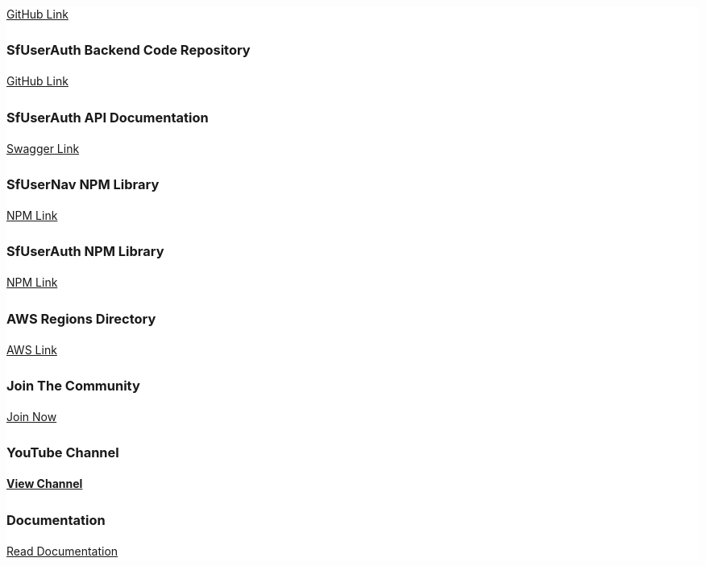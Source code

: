 [GitHub Link](https://github.com/superflows-dev/sf-user-auth)

### SfUserAuth Backend Code Repository

[GitHub Link](https://github.com/superflows-dev/sf-user-auth-backend)

### SfUserAuth API Documentation

[Swagger Link](https://app.swaggerhub.com/apis/SUPERFLOWSAPP3/SfAuth_Backend/1.0.0#/)

### SfUserNav NPM Library

[NPM Link](https://www.npmjs.com/package/sf-nav)

### SfUserAuth NPM Library

[NPM Link](https://www.npmjs.com/package/sf-user-auth)

### AWS Regions Directory

[AWS Link](https://docs.aws.amazon.com/AmazonRDS/latest/UserGuide/Concepts.RegionsAndAvailabilityZones.html)

### Join The Community

[Join Now](https://discord.gg/ksEXS4P9h6)

### YouTube Channel

[**View Channel**](https://www.youtube.com/channel/UCYNJLCE48yir4DsquciBuDw)

### Documentation

[Read Documentation](https://superflows.dev)